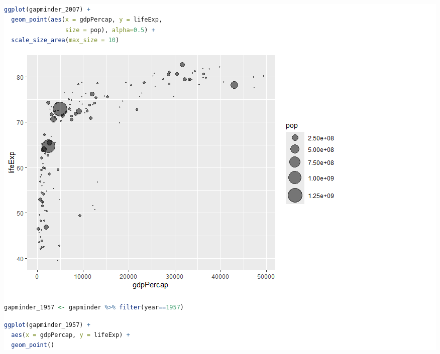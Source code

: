 ``` r
ggplot(gapminder_2007) + 
  geom_point(aes(x = gdpPercap, y = lifeExp,
                 size = pop), alpha=0.5) + 
  scale_size_area(max_size = 10)
```

![](class05.markdown_strict_files/figure-markdown_strict/unnamed-chunk-27-1.png)

``` r
gapminder_1957 <- gapminder %>% filter(year==1957)
```

``` r
ggplot(gapminder_1957) + 
  aes(x = gdpPercap, y = lifeExp) +
  geom_point()
```
